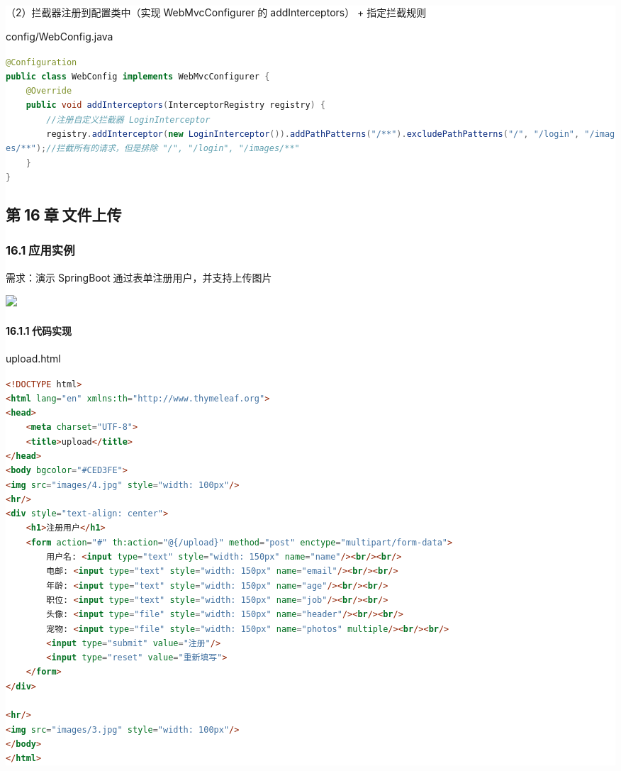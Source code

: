 （2）拦截器注册到配置类中（实现 WebMvcConfigurer 的 addInterceptors） + 指定拦截规则

config/WebConfig.java

```java
@Configuration
public class WebConfig implements WebMvcConfigurer {
    @Override
    public void addInterceptors(InterceptorRegistry registry) {
        //注册自定义拦截器 LoginInterceptor
        registry.addInterceptor(new LoginInterceptor()).addPathPatterns("/**").excludePathPatterns("/", "/login", "/images/**");//拦截所有的请求，但是排除 "/", "/login", "/images/**"
    }
}
```

## 第 16 章 文件上传

### 16.1 应用实例

需求：演示 SpringBoot 通过表单注册用户，并支持上传图片

![](https://figure-bed-typora-zhishu.oss-cn-beijing.aliyuncs.com/202503222126353.png)

#### 16.1.1 代码实现

upload.html

```html
<!DOCTYPE html>
<html lang="en" xmlns:th="http://www.thymeleaf.org">
<head>
    <meta charset="UTF-8">
    <title>upload</title>
</head>
<body bgcolor="#CED3FE">
<img src="images/4.jpg" style="width: 100px"/>
<hr/>
<div style="text-align: center">
    <h1>注册用户</h1>
    <form action="#" th:action="@{/upload}" method="post" enctype="multipart/form-data">
        用户名: <input type="text" style="width: 150px" name="name"/><br/><br/>
        电邮: <input type="text" style="width: 150px" name="email"/><br/><br/>
        年龄: <input type="text" style="width: 150px" name="age"/><br/><br/>
        职位: <input type="text" style="width: 150px" name="job"/><br/><br/>
        头像: <input type="file" style="width: 150px" name="header"/><br/><br/>
        宠物: <input type="file" style="width: 150px" name="photos" multiple/><br/><br/>
        <input type="submit" value="注册"/>
        <input type="reset" value="重新填写">
    </form>
</div>

<hr/>
<img src="images/3.jpg" style="width: 100px"/>
</body>
</html>
```
